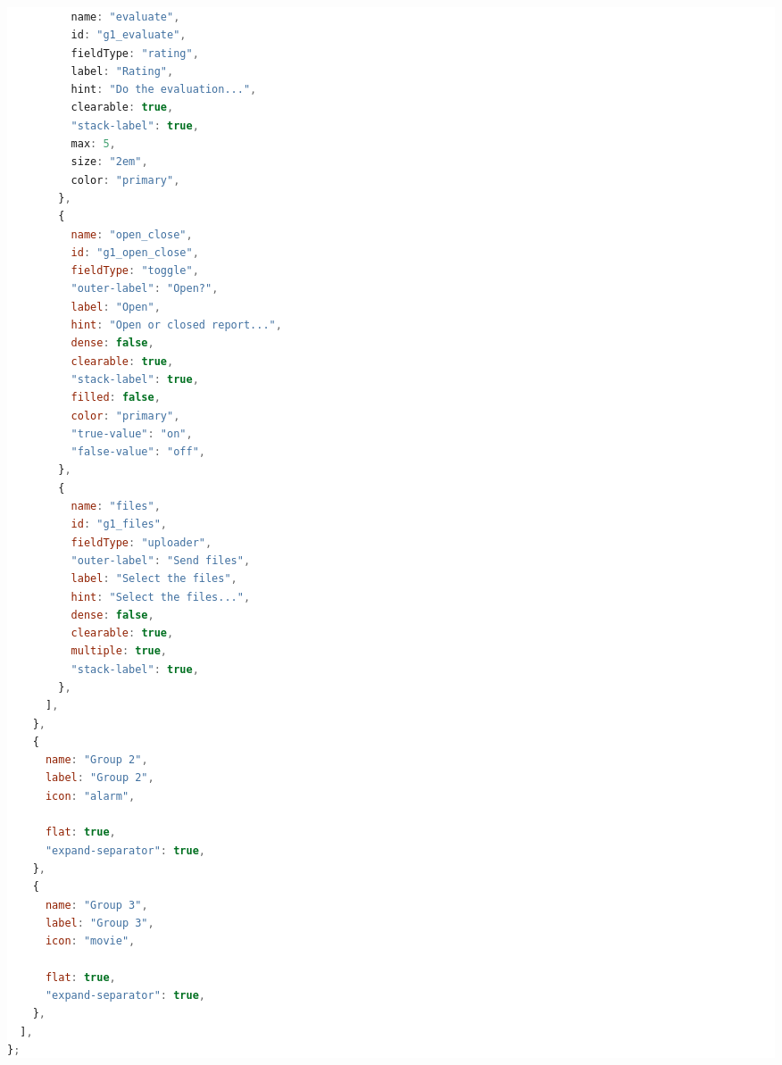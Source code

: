 ```javascript
          name: "evaluate",
          id: "g1_evaluate",
          fieldType: "rating",
          label: "Rating",
          hint: "Do the evaluation...",
          clearable: true,
          "stack-label": true,
          max: 5,
          size: "2em",
          color: "primary",
        },
        {
          name: "open_close",
          id: "g1_open_close",
          fieldType: "toggle",
          "outer-label": "Open?",
          label: "Open",
          hint: "Open or closed report...",
          dense: false,
          clearable: true,
          "stack-label": true,
          filled: false,
          color: "primary",
          "true-value": "on",
          "false-value": "off",
        },
        {
          name: "files",
          id: "g1_files",
          fieldType: "uploader",
          "outer-label": "Send files",
          label: "Select the files",
          hint: "Select the files...",
          dense: false,
          clearable: true,
          multiple: true,
          "stack-label": true,
        },
      ],
    },
    {
      name: "Group 2",
      label: "Group 2",
      icon: "alarm",

      flat: true,
      "expand-separator": true,
    },
    {
      name: "Group 3",
      label: "Group 3",
      icon: "movie",

      flat: true,
      "expand-separator": true,
    },
  ],
};
```
